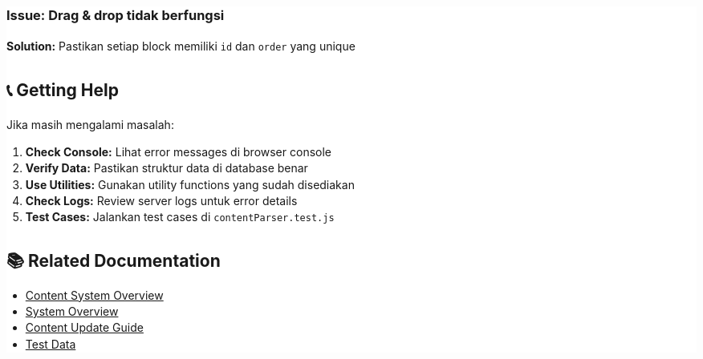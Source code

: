 ### Issue: Drag & drop tidak berfungsi
**Solution:** Pastikan setiap block memiliki `id` dan `order` yang unique

## 📞 Getting Help

Jika masih mengalami masalah:

1. **Check Console:** Lihat error messages di browser console
2. **Verify Data:** Pastikan struktur data di database benar
3. **Use Utilities:** Gunakan utility functions yang sudah disediakan
4. **Check Logs:** Review server logs untuk error details
5. **Test Cases:** Jalankan test cases di `contentParser.test.js`

## 📚 Related Documentation

- [Content System Overview](./CONTENT_SYSTEM.md)
- [System Overview](./SYSTEM_OVERVIEW.md)
- [Content Update Guide](./README_CONTENT_UPDATE.md)
- [Test Data](./test-content-data.sql)
